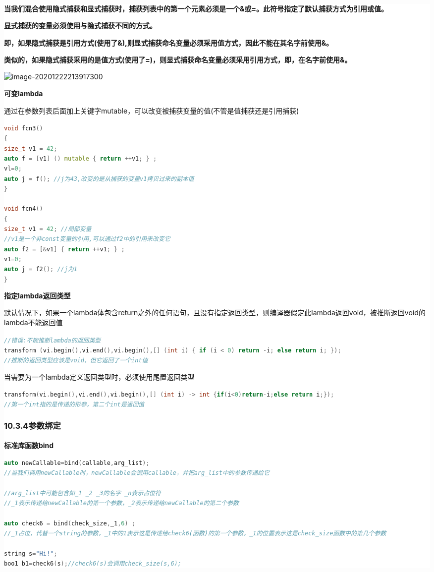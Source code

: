 **当我们混合使用隐式捕获和显式捕获时，捕获列表中的第一个元素必须是一个&或=。此符号指定了默认捕获方式为引用或值。**

**显式捕获的变量必须使用与隐式捕获不同的方式。**

**即，如果隐式捕获是引用方式(使用了&),则显式捕获命名变量必须采用值方式，因此不能在其名字前使用&。**

**类似的，如果隐式捕获采用的是值方式(使用了=)，则显式捕获命名变量必须采用引用方式，即，在名字前使用&。**

![image-20201222213917300](./Typora_img/image-20201222213917300.png?token=ARTDMQ32FJBIJQ4IPXWUDPDAQUR3U)

**可变lambda**

通过在参数列表后面加上关键字mutable，可以改变被捕获变量的值(不管是值捕获还是引用捕获)

```C++
void fcn3() 
{
size_t v1 = 42; 
auto f = [v1] () mutable { return ++v1; } ;
vl=0;
auto j = f(); //j为43,改变的是从捕获的变量v1拷贝过来的副本值
}

void fcn4()
{
size_t v1 = 42; //局部变量
//v1是一个非const变量的引用,可以通过f2中的引用来改变它
auto f2 = [&v1] { return ++v1; } ;
v1=0;
auto j = f2(); //j为1
}

```

**指定lambda返回类型**

默认情况下，如果一个lambda体包含return之外的任何语句，且没有指定返回类型，则编译器假定此lambda返回void，被推断返回void的lambda不能返回值                                                                                                                                                                                                                                                

```C++
//错误:不能推断lambda的返回类型
transform (vi.begin(),vi.end(),vi.begin(),[] (int i) { if (i < 0) return -i; else return i; });
//推断的返回类型应该是void，但它返回了一个int值
```

当需要为一个lambda定义返回类型时，必须使用尾置返回类型

```C++
transform(vi.begin(),vi.end(),vi.begin(),[] (int i) -> int {if(i<0)return-i;else return i;}); 
//第一个int指的是传递的形参，第二个int是返回值
```

### 10.3.4参数绑定

**标准库函数bind**

```C++
auto newCallable=bind(callable,arg_list);
//当我们调用newCallable时，newCallable会调用callable，并把arg_list中的参数传递给它

//arg_list中可能包含如_1 _2 _3的名字 _n表示占位符
//_1表示传递给newCallable的第一个参数，_2表示传递给newCallable的第二个参数

auto check6 = bind(check_size,_1,6) ;
//_1占位，代替一个string的参数，_1中的1表示这是传递给check6(函数)的第一个参数，_1的位置表示这是check_size函数中的第几个参数

string s="Hi!";
boo1 b1=check6(s);//check6(s)会调用check_size(s,6);
```
